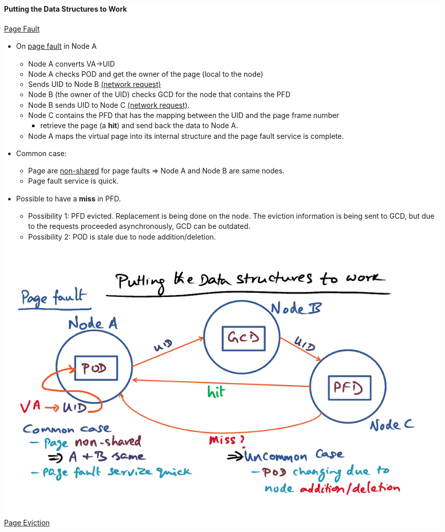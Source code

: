 

#### Putting the Data Structures to Work

<u>Page Fault</u>

- On <u>page fault</u> in Node A
  - Node A converts VA->UID
  - Node A checks POD and get the owner of the page (local to the node)
  - Sends UID to Node B <u>(network request)</u>
  - Node B (the owner of the UID) checks GCD for the node that contains the PFD
  - Node B sends UID to Node C <u>(network request)</u>. 
  - Node C contains the PFD that has the mapping between the UID and the page frame number
    - retrieve the page (a **hit**) and send back the data to Node A. 
  - Node A maps the virtual page into its internal structure and the page fault service is complete.  
- Common case: 
  - Page are <u>non-shared</u> for page faults => Node A and Node B are same nodes. 
  - Page fault service is quick.

- Possible to have a **miss** in PFD. 
  - Possibility 1: PFD evicted. Replacement is being done on the node. The eviction information is being sent to GCD, but due to the requests proceeded asynchronously, GCD can be outdated. 
  - Possibility 2: POD is stale due to node addition/deletion. 

![image-20230408132319848](assets/image-20230408132319848.png)



<u>Page Eviction</u> 
